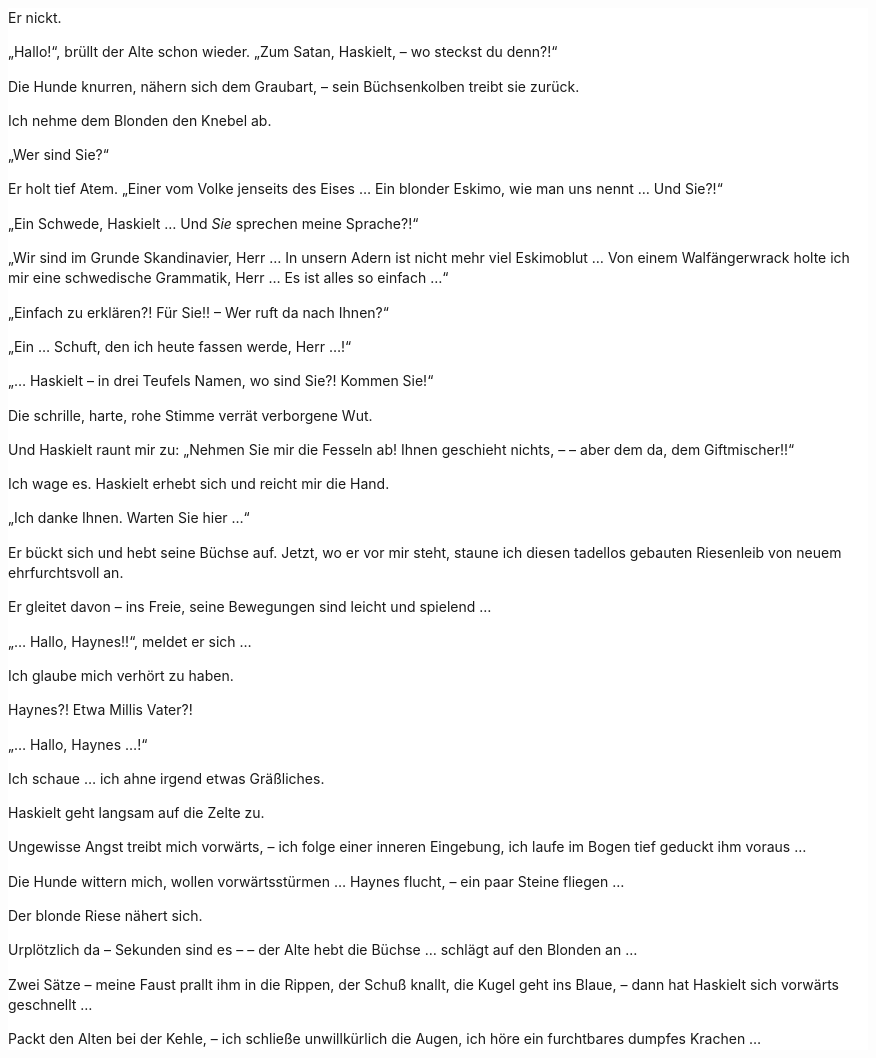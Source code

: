 Er nickt.

„Hallo!“, brüllt der Alte schon wieder. „Zum Satan, Haskielt, – wo steckst du denn?!“

Die Hunde knurren, nähern sich dem Graubart, – sein Büchsenkolben treibt sie zurück.

Ich nehme dem Blonden den Knebel ab.

„Wer sind Sie?“

Er holt tief Atem. „Einer vom Volke jenseits des Eises … Ein blonder Eskimo, wie man uns nennt … Und Sie?!“

„Ein Schwede, Haskielt … Und *Sie* sprechen meine Sprache?!“

„Wir sind im Grunde Skandinavier, Herr … In unsern Adern ist nicht mehr viel Eskimoblut … Von einem Walfängerwrack holte ich mir eine schwedische Grammatik, Herr … Es ist alles so einfach …“

„Einfach zu erklären?! Für Sie!! – Wer ruft da nach Ihnen?“

„Ein … Schuft, den ich heute fassen werde, Herr …!“

„… Haskielt – in drei Teufels Namen, wo sind Sie?! Kommen Sie!“

Die schrille, harte, rohe Stimme verrät verborgene Wut.

Und Haskielt raunt mir zu: „Nehmen Sie mir die Fesseln ab! Ihnen geschieht nichts, – – aber dem da, dem Giftmischer!!“

Ich wage es. Haskielt erhebt sich und reicht mir die Hand.

„Ich danke Ihnen. Warten Sie hier …“

Er bückt sich und hebt seine Büchse auf. Jetzt, wo er vor mir steht, staune ich diesen tadellos gebauten Riesenleib von neuem ehrfurchtsvoll an.

Er gleitet davon – ins Freie, seine Bewegungen sind leicht und spielend …

„… Hallo, Haynes!!“, meldet er sich …

Ich glaube mich verhört zu haben.

Haynes?! Etwa Millis Vater?!

„… Hallo, Haynes …!“

Ich schaue … ich ahne irgend etwas Gräßliches.

Haskielt geht langsam auf die Zelte zu.

Ungewisse Angst treibt mich vorwärts, – ich folge einer inneren Eingebung, ich laufe im Bogen tief geduckt ihm voraus …

Die Hunde wittern mich, wollen vorwärtsstürmen … Haynes flucht, – ein paar Steine fliegen …

Der blonde Riese nähert sich.

Urplötzlich da – Sekunden sind es – – der Alte hebt die Büchse … schlägt auf den Blonden an …

Zwei Sätze – meine Faust prallt ihm in die Rippen, der Schuß knallt, die Kugel geht ins Blaue, – dann hat Haskielt sich vorwärts geschnellt …

Packt den Alten bei der Kehle, – ich schließe unwillkürlich die Augen, ich höre ein furchtbares dumpfes Krachen …
